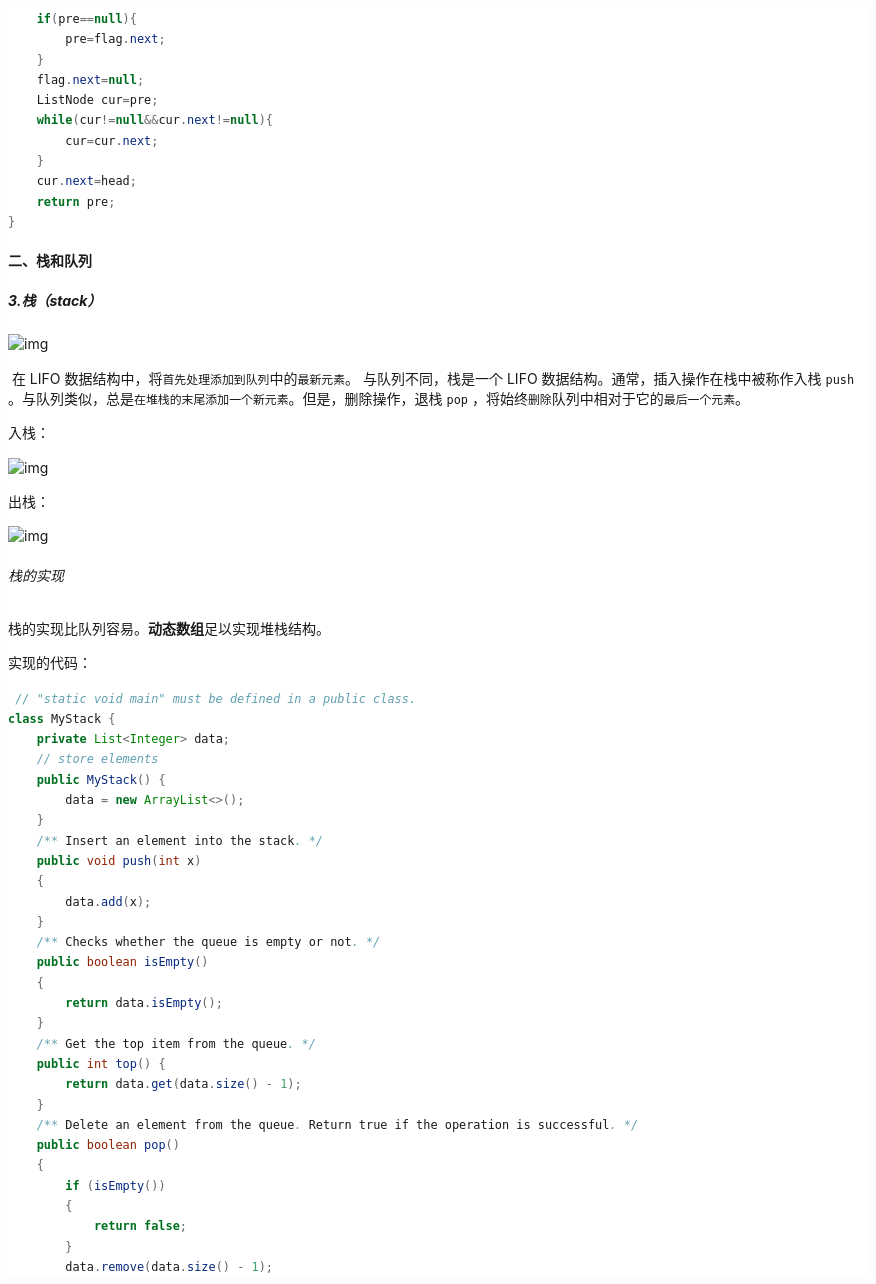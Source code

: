 ```java
	if(pre==null){
		pre=flag.next;
	}
	flag.next=null;
	ListNode cur=pre;
	while(cur!=null&&cur.next!=null){
		cur=cur.next;
	}
	cur.next=head;
	return pre;
}
```

#### 二、栈和队列

##### 3.栈（stack）

![img](file://C:/Users/yyb/AppData/Roaming/Typora/typora-user-images/1566192077795.png?lastModify=1569839967)

​		在 LIFO 数据结构中，将`首先处理添加到队列`中的`最新元素`。 		与队列不同，栈是一个 LIFO 数据结构。通常，插入操作在栈中被称作入栈 `push` 。与队列类似，总是`在堆栈的末尾添加一个新元素`。但是，删除操作，退栈 `pop` ，将始终`删除`队列中相对于它的`最后一个元素`。

入栈：

![img](file://C:/Users/yyb/AppData/Roaming/Typora/typora-user-images/1566192841910.png?lastModify=1569839967)

出栈：

![img](file://C:/Users/yyb/AppData/Roaming/Typora/typora-user-images/1566192984721.png?lastModify=1569839967)

###### 栈的实现

栈的实现比队列容易。**动态数组**足以实现堆栈结构。

实现的代码：

```java
 // "static void main" must be defined in a public class. 
class MyStack {     
    private List<Integer> data;              
    // store elements     
    public MyStack() {         
        data = new ArrayList<>();     
    }    
    /** Insert an element into the stack. */     
    public void push(int x) 
    {        
        data.add(x);    
    }    
    /** Checks whether the queue is empty or not. */     
    public boolean isEmpty() 
    {        
        return data.isEmpty();     
    }     
    /** Get the top item from the queue. */     
    public int top() {         
        return data.get(data.size() - 1);     
    }     
    /** Delete an element from the queue. Return true if the operation is successful. */     
    public boolean pop() 
    {         
        if (isEmpty()) 
        {             
            return false;         
        }         
        data.remove(data.size() - 1);         
```